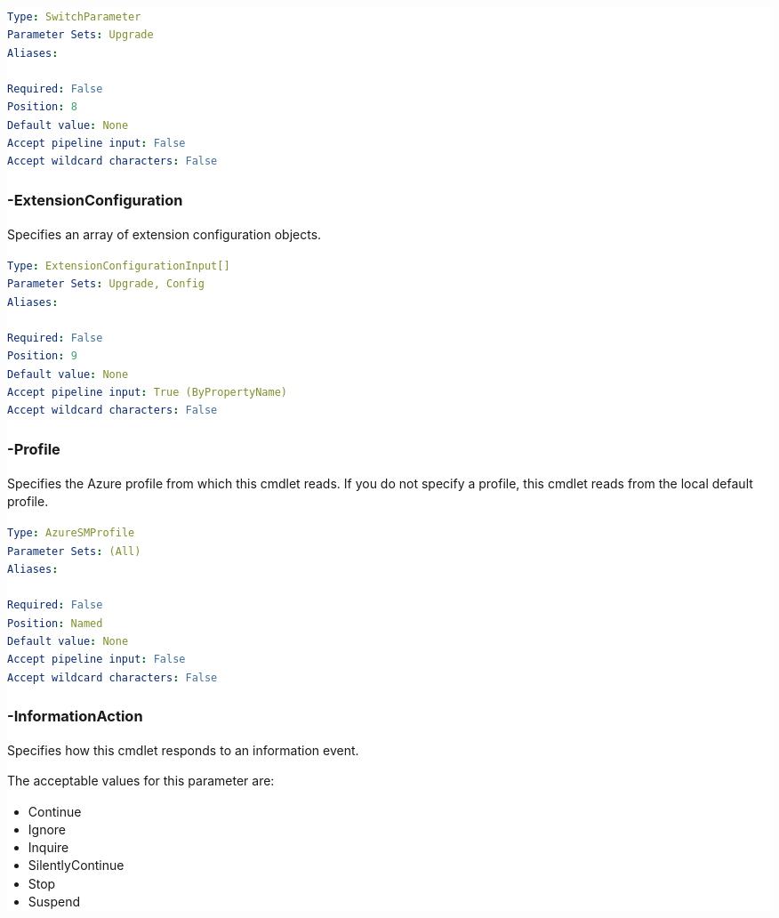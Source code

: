 ```yaml
Type: SwitchParameter
Parameter Sets: Upgrade
Aliases: 

Required: False
Position: 8
Default value: None
Accept pipeline input: False
Accept wildcard characters: False
```

### -ExtensionConfiguration
Specifies an array of extension configuration objects.

```yaml
Type: ExtensionConfigurationInput[]
Parameter Sets: Upgrade, Config
Aliases: 

Required: False
Position: 9
Default value: None
Accept pipeline input: True (ByPropertyName)
Accept wildcard characters: False
```

### -Profile
Specifies the Azure profile from which this cmdlet reads.
If you do not specify a profile, this cmdlet reads from the local default profile.

```yaml
Type: AzureSMProfile
Parameter Sets: (All)
Aliases: 

Required: False
Position: Named
Default value: None
Accept pipeline input: False
Accept wildcard characters: False
```

### -InformationAction
Specifies how this cmdlet responds to an information event.

The acceptable values for this parameter are:

- Continue
- Ignore
- Inquire
- SilentlyContinue
- Stop
- Suspend
